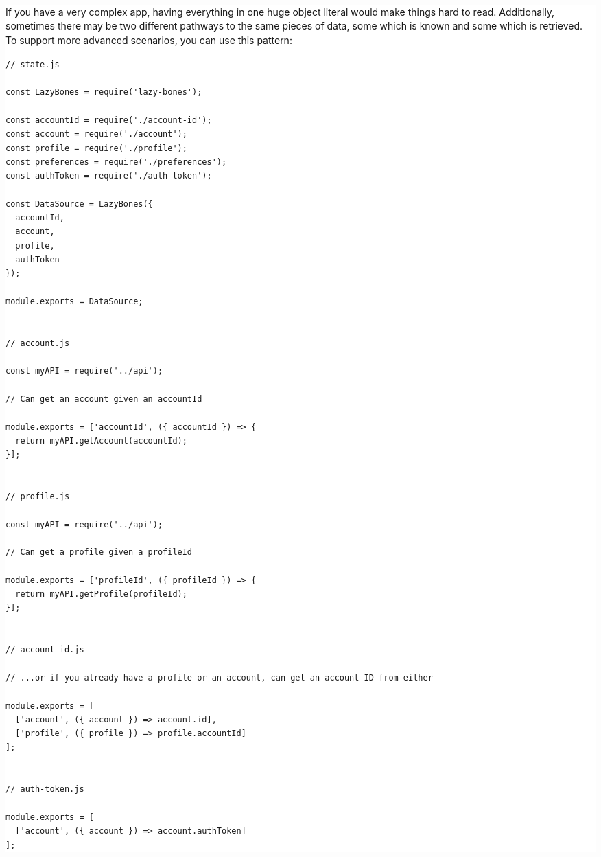 If you have a very complex app, having everything in one huge object literal would make things hard to read. 
Additionally, sometimes there may be two different pathways to the same pieces of data, some which is known and some 
which is retrieved. To support more advanced scenarios, you can use this pattern:

```es6
// state.js

const LazyBones = require('lazy-bones');

const accountId = require('./account-id');
const account = require('./account');
const profile = require('./profile');
const preferences = require('./preferences');
const authToken = require('./auth-token');

const DataSource = LazyBones({
  accountId,
  account,
  profile,
  authToken
});

module.exports = DataSource;


// account.js

const myAPI = require('../api');

// Can get an account given an accountId

module.exports = ['accountId', ({ accountId }) => {
  return myAPI.getAccount(accountId);
}];


// profile.js

const myAPI = require('../api');

// Can get a profile given a profileId

module.exports = ['profileId', ({ profileId }) => {
  return myAPI.getProfile(profileId);
}];


// account-id.js

// ...or if you already have a profile or an account, can get an account ID from either

module.exports = [
  ['account', ({ account }) => account.id],
  ['profile', ({ profile }) => profile.accountId]
];


// auth-token.js

module.exports = [
  ['account', ({ account }) => account.authToken]
];
```